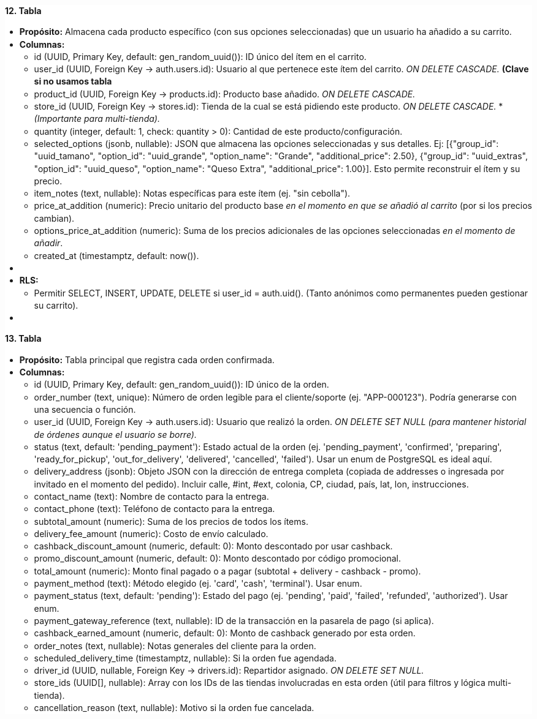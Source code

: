 
**12\. Tabla** 

* **Propósito:** Almacena cada producto específico (con sus opciones seleccionadas) que un usuario ha añadido a su carrito.  
* **Columnas:**  
  * id (UUID, Primary Key, default: gen\_random\_uuid()): ID único del ítem en el carrito.  
  * user\_id (UUID, Foreign Key \-\> auth.users.id): Usuario al que pertenece este ítem del carrito. *ON DELETE CASCADE.* **(Clave si no usamos tabla**   
  * product\_id (UUID, Foreign Key \-\> products.id): Producto base añadido. *ON DELETE CASCADE.*  
  * store\_id (UUID, Foreign Key \-\> stores.id): Tienda de la cual se está pidiendo este producto. *ON DELETE CASCADE.* \**(Importante para multi-tienda).*  
  * quantity (integer, default: 1, check: quantity \> 0): Cantidad de este producto/configuración.  
  * selected\_options (jsonb, nullable): JSON que almacena las opciones seleccionadas y sus detalles. Ej: \[{"group\_id": "uuid\_tamano", "option\_id": "uuid\_grande", "option\_name": "Grande", "additional\_price": 2.50}, {"group\_id": "uuid\_extras", "option\_id": "uuid\_queso", "option\_name": "Queso Extra", "additional\_price": 1.00}\]. Esto permite reconstruir el ítem y su precio.  
  * item\_notes (text, nullable): Notas específicas para este ítem (ej. "sin cebolla").  
  * price\_at\_addition (numeric): Precio unitario del producto base *en el momento en que se añadió al carrito* (por si los precios cambian).  
  * options\_price\_at\_addition (numeric): Suma de los precios adicionales de las opciones seleccionadas *en el momento de añadir*.  
  * created\_at (timestamptz, default: now()).  
*   
* **RLS:**  
  * Permitir SELECT, INSERT, UPDATE, DELETE si user\_id \= auth.uid(). (Tanto anónimos como permanentes pueden gestionar su carrito).  
* 

**13\. Tabla** 

* **Propósito:** Tabla principal que registra cada orden confirmada.  
* **Columnas:**  
  * id (UUID, Primary Key, default: gen\_random\_uuid()): ID único de la orden.  
  * order\_number (text, unique): Número de orden legible para el cliente/soporte (ej. "APP-000123"). Podría generarse con una secuencia o función.  
  * user\_id (UUID, Foreign Key \-\> auth.users.id): Usuario que realizó la orden. *ON DELETE SET NULL (para mantener historial de órdenes aunque el usuario se borre).*  
  * status (text, default: 'pending\_payment'): Estado actual de la orden (ej. 'pending\_payment', 'confirmed', 'preparing', 'ready\_for\_pickup', 'out\_for\_delivery', 'delivered', 'cancelled', 'failed'). Usar un enum de PostgreSQL es ideal aquí.  
  * delivery\_address (jsonb): Objeto JSON con la dirección de entrega completa (copiada de addresses o ingresada por invitado en el momento del pedido). Incluir calle, \#int, \#ext, colonia, CP, ciudad, país, lat, lon, instrucciones.  
  * contact\_name (text): Nombre de contacto para la entrega.  
  * contact\_phone (text): Teléfono de contacto para la entrega.  
  * subtotal\_amount (numeric): Suma de los precios de todos los ítems.  
  * delivery\_fee\_amount (numeric): Costo de envío calculado.  
  * cashback\_discount\_amount (numeric, default: 0): Monto descontado por usar cashback.  
  * promo\_discount\_amount (numeric, default: 0): Monto descontado por código promocional.  
  * total\_amount (numeric): Monto final pagado o a pagar (subtotal \+ delivery \- cashback \- promo).  
  * payment\_method (text): Método elegido (ej. 'card', 'cash', 'terminal'). Usar enum.  
  * payment\_status (text, default: 'pending'): Estado del pago (ej. 'pending', 'paid', 'failed', 'refunded', 'authorized'). Usar enum.  
  * payment\_gateway\_reference (text, nullable): ID de la transacción en la pasarela de pago (si aplica).  
  * cashback\_earned\_amount (numeric, default: 0): Monto de cashback generado por esta orden.  
  * order\_notes (text, nullable): Notas generales del cliente para la orden.  
  * scheduled\_delivery\_time (timestamptz, nullable): Si la orden fue agendada.  
  * driver\_id (UUID, nullable, Foreign Key \-\> drivers.id): Repartidor asignado. *ON DELETE SET NULL.*  
  * store\_ids (UUID\[\], nullable): Array con los IDs de las tiendas involucradas en esta orden (útil para filtros y lógica multi-tienda).  
  * cancellation\_reason (text, nullable): Motivo si la orden fue cancelada.  